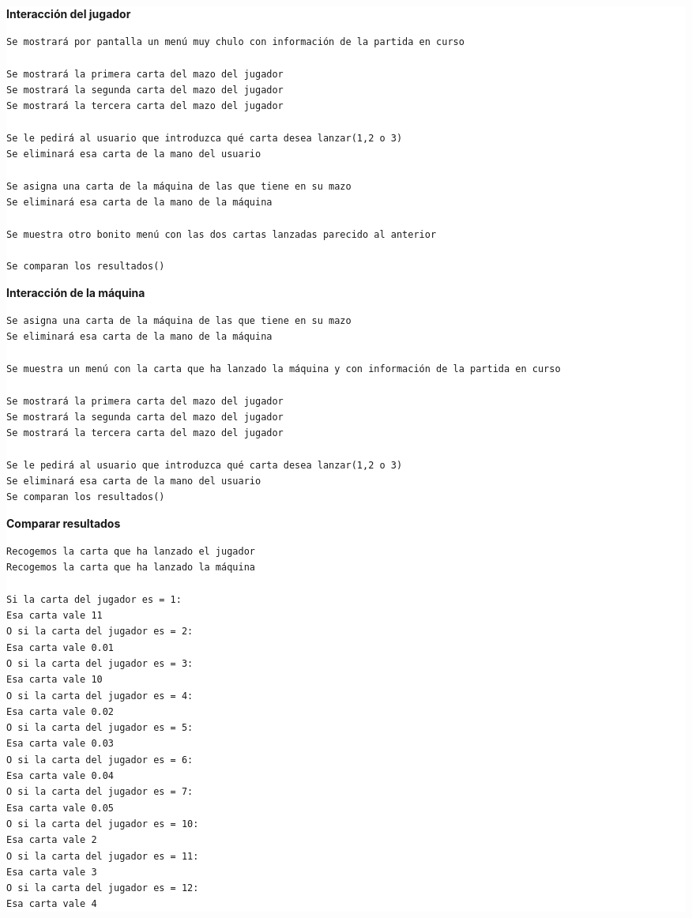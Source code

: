 
**Interacción del jugador**

	Se mostrará por pantalla un menú muy chulo con información de la partida en curso

	Se mostrará la primera carta del mazo del jugador
	Se mostrará la segunda carta del mazo del jugador
	Se mostrará la tercera carta del mazo del jugador

	Se le pedirá al usuario que introduzca qué carta desea lanzar(1,2 o 3)
	Se eliminará esa carta de la mano del usuario

	Se asigna una carta de la máquina de las que tiene en su mazo
	Se eliminará esa carta de la mano de la máquina

	Se muestra otro bonito menú con las dos cartas lanzadas parecido al anterior

	Se comparan los resultados()

**Interacción de la máquina**

	Se asigna una carta de la máquina de las que tiene en su mazo
	Se eliminará esa carta de la mano de la máquina

	Se muestra un menú con la carta que ha lanzado la máquina y con información de la partida en curso

	Se mostrará la primera carta del mazo del jugador
	Se mostrará la segunda carta del mazo del jugador
	Se mostrará la tercera carta del mazo del jugador

	Se le pedirá al usuario que introduzca qué carta desea lanzar(1,2 o 3)
	Se eliminará esa carta de la mano del usuario
	Se comparan los resultados()

**Comparar resultados**

	Recogemos la carta que ha lanzado el jugador
	Recogemos la carta que ha lanzado la máquina

	Si la carta del jugador es = 1:
	Esa carta vale 11
	O si la carta del jugador es = 2:
	Esa carta vale 0.01
	O si la carta del jugador es = 3:
	Esa carta vale 10
	O si la carta del jugador es = 4:
	Esa carta vale 0.02
	O si la carta del jugador es = 5:
	Esa carta vale 0.03
	O si la carta del jugador es = 6:
	Esa carta vale 0.04
	O si la carta del jugador es = 7:
	Esa carta vale 0.05
	O si la carta del jugador es = 10:
	Esa carta vale 2
	O si la carta del jugador es = 11:
	Esa carta vale 3
	O si la carta del jugador es = 12:
	Esa carta vale 4

